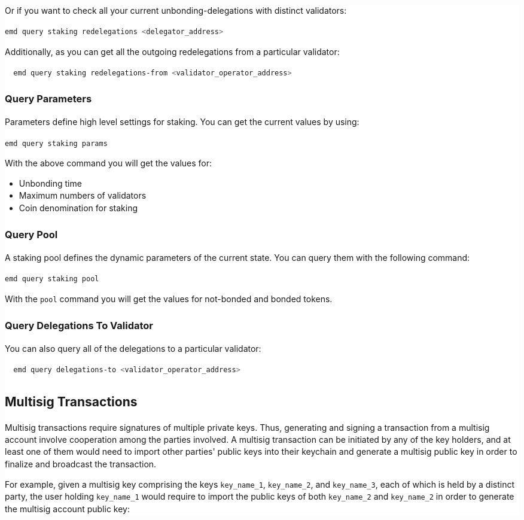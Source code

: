 Or if you want to check all your current unbonding-delegations with distinct validators:

```bash
emd query staking redelegations <delegator_address>
```

Additionally, as you can get all the outgoing redelegations from a particular validator:

```bash
  emd query staking redelegations-from <validator_operator_address>
```

### Query Parameters

Parameters define high level settings for staking. You can get the current values by using:

```bash
emd query staking params
```

With the above command you will get the values for:

- Unbonding time
- Maximum numbers of validators
- Coin denomination for staking

### Query Pool

A staking pool defines the dynamic parameters of the current state. You can query them with the following command:

```bash
emd query staking pool
```

With the `pool` command you will get the values for not-bonded and bonded tokens.

### Query Delegations To Validator

You can also query all of the delegations to a particular validator:

```bash
  emd query delegations-to <validator_operator_address>
```

## Multisig Transactions

Multisig transactions require signatures of multiple private keys. Thus, generating and signing
a transaction from a multisig account involve cooperation among the parties involved. A multisig
transaction can be initiated by any of the key holders, and at least one of them would need to
import other parties' public keys into their keychain and generate a multisig public key
in order to finalize and broadcast the transaction.

For example, given a multisig key comprising the keys `key_name_1`, `key_name_2`, and `key_name_3`, each of which is held
by a distinct party, the user holding `key_name_1` would require to import the public keys of both `key_name_2` and `key_name_2` in order to
generate the multisig account public key:
